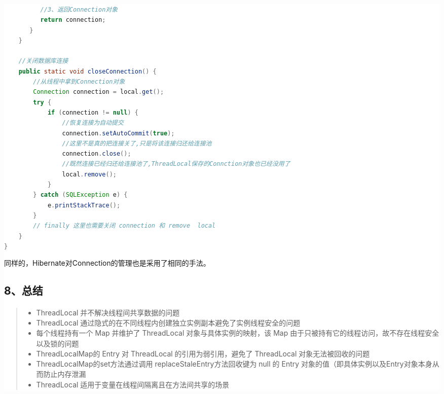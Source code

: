 ```java
          //3、返回Connection对象
          return connection;
       }
    }

    //关闭数据库连接
    public static void closeConnection() {
        //从线程中拿到Connection对象
        Connection connection = local.get();
        try {
            if (connection != null) {
                //恢复连接为自动提交
                connection.setAutoCommit(true);
                //这里不是真的把连接关了,只是将该连接归还给连接池
                connection.close();
                //既然连接已经归还给连接池了,ThreadLocal保存的Connction对象也已经没用了
                local.remove();
            }
        } catch (SQLException e) {
            e.printStackTrace();
        }
        // finally 这里也需要关闭 connection 和 remove  local
    }
}
```

同样的，Hibernate对Connection的管理也是采用了相同的手法。

## 8、总结

> - ThreadLocal 并不解决线程间共享数据的问题
> - ThreadLocal 通过隐式的在不同线程内创建独立实例副本避免了实例线程安全的问题
> - 每个线程持有一个 Map 并维护了 ThreadLocal 对象与具体实例的映射，该 Map 由于只被持有它的线程访问，故不存在线程安全以及锁的问题
> - ThreadLocalMap的 Entry 对 ThreadLocal 的引用为弱引用，避免了 ThreadLocal 对象无法被回收的问题
> - ThreadLocalMap的set方法通过调用 replaceStaleEntry方法回收键为 null 的 Entry 对象的值（即具体实例以及Entry对象本身从而防止内存泄漏
> - ThreadLocal 适用于变量在线程间隔离且在方法间共享的场景

